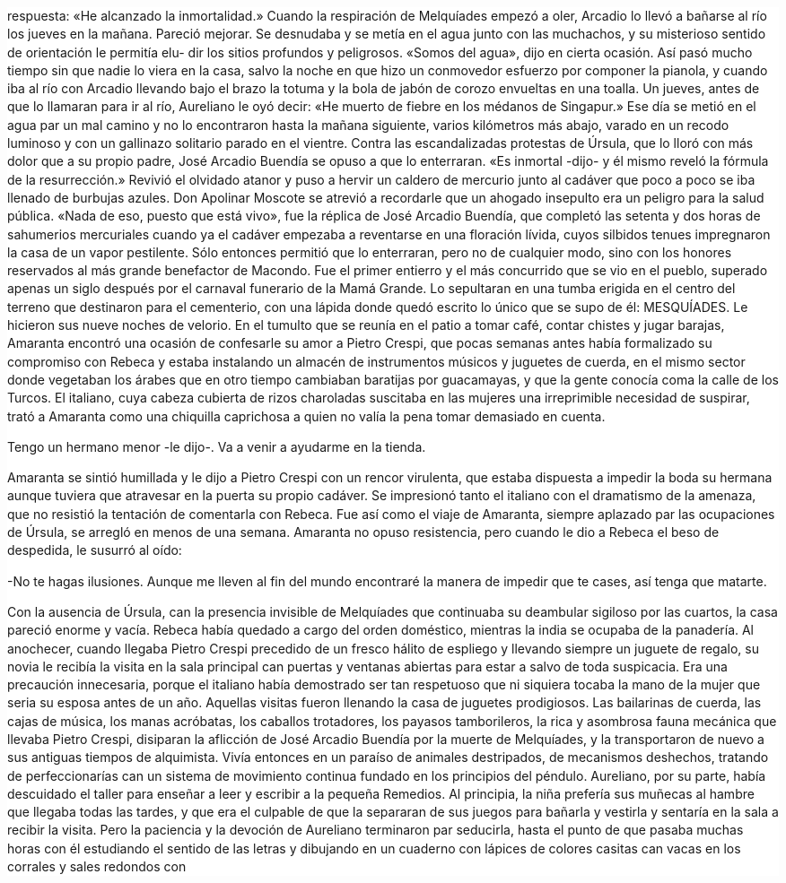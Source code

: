 respuesta: «He alcanzado la inmortalidad.» Cuando la respiración de Melquíades empezó a oler, 
Arcadio lo llevó a bañarse al río los jueves en la mañana. Pareció mejorar. Se desnudaba y se 
metía en el agua junto con las muchachos, y su misterioso sentido de orientación le permitía elu- 
dir los sitios profundos y peligrosos. «Somos del agua», dijo en cierta ocasión. Así pasó mucho 
tiempo sin que nadie lo viera en la casa, salvo la noche en que hizo un conmovedor esfuerzo por 
componer la pianola, y cuando iba al río con Arcadio llevando bajo el brazo la totuma y la bola de 
jabón de corozo envueltas en una toalla. Un jueves, antes de que lo llamaran para ir al río, 
Aureliano le oyó decir: «He muerto de fiebre en los médanos de Singapur.» Ese día se metió en el 
agua par un mal camino y no lo encontraron hasta la mañana siguiente, varios kilómetros más 
abajo, varado en un recodo luminoso y con un gallinazo solitario parado en el vientre. Contra las 
escandalizadas protestas de Úrsula, que lo lloró con más dolor que a su propio padre, José 
Arcadio Buendía se opuso a que lo enterraran. «Es inmortal -dijo- y él mismo reveló la fórmula de 
la resurrección.» Revivió el olvidado atanor y puso a hervir un caldero de mercurio junto al 
cadáver que poco a poco se iba llenado de burbujas azules. Don Apolinar Moscote se atrevió a 
recordarle que un ahogado insepulto era un peligro para la salud pública. «Nada de eso, puesto 
que está vivo», fue la réplica de José Arcadio Buendía, que completó las setenta y dos horas de 
sahumerios mercuriales cuando ya el cadáver empezaba a reventarse en una floración lívida, 
cuyos silbidos tenues impregnaron la casa de un vapor pestilente. Sólo entonces permitió que lo 
enterraran, pero no de cualquier modo, sino con los honores reservados al más grande 
benefactor de Macondo. Fue el primer entierro y el más concurrido que se vio en el pueblo, 
superado apenas un siglo después por el carnaval funerario de la Mamá Grande. Lo sepultaran en 
una tumba erigida en el centro del terreno que destinaron para el cementerio, con una lápida 
donde quedó escrito lo único que se supo de él: MESQUÍADES. Le hicieron sus nueve noches de 
velorio. En el tumulto que se reunía en el patio a tomar café, contar chistes y jugar barajas, 
Amaranta encontró una ocasión de confesarle su amor a Pietro Crespi, que pocas semanas antes 
había formalizado su compromiso con Rebeca y estaba instalando un almacén de instrumentos 
músicos y juguetes de cuerda, en el mismo sector donde vegetaban los árabes que en otro 
tiempo cambiaban baratijas por guacamayas, y que la gente conocía coma la calle de los Turcos. 
El italiano, cuya cabeza cubierta de rizos charoladas suscitaba en las mujeres una irreprimible 
necesidad de suspirar, trató a Amaranta como una chiquilla caprichosa a quien no valía la pena 
tomar demasiado en cuenta. 

Tengo un hermano menor -le dijo-. Va a venir a ayudarme en la tienda. 

Amaranta se sintió humillada y le dijo a Pietro Crespi con un rencor virulenta, que estaba 
dispuesta a impedir la boda su hermana aunque tuviera que atravesar en la puerta su propio 
cadáver. Se impresionó tanto el italiano con el dramatismo de la amenaza, que no resistió la 
tentación de comentarla con Rebeca. Fue así como el viaje de Amaranta, siempre aplazado par 
las ocupaciones de Úrsula, se arregló en menos de una semana. Amaranta no opuso resistencia, 
pero cuando le dio a Rebeca el beso de despedida, le susurró al oído: 

-No te hagas ilusiones. Aunque me lleven al fin del mundo encontraré la manera de impedir 
que te cases, así tenga que matarte. 

Con la ausencia de Úrsula, can la presencia invisible de Melquíades que continuaba su 
deambular sigiloso por las cuartos, la casa pareció enorme y vacía. Rebeca había quedado a 
cargo del orden doméstico, mientras la india se ocupaba de la panadería. Al anochecer, cuando 
llegaba Pietro Crespi precedido de un fresco hálito de espliego y llevando siempre un juguete de
regalo, su novia le recibía la visita en la sala principal can puertas y ventanas abiertas para estar 
a salvo de toda suspicacia. Era una precaución innecesaria, porque el italiano había demostrado 
ser tan respetuoso que ni siquiera tocaba la mano de la mujer que seria su esposa antes de un 
año. Aquellas visitas fueron llenando la casa de juguetes prodigiosos. Las bailarinas de cuerda, 
las cajas de música, los manas acróbatas, los caballos trotadores, los payasos tamborileros, la 
rica y asombrosa fauna mecánica que llevaba Pietro Crespi, disiparan la aflicción de José Arcadio 
Buendía por la muerte de Melquíades, y la transportaron de nuevo a sus antiguas tiempos de 
alquimista. Vivía entonces en un paraíso de animales destripados, de mecanismos deshechos, 
tratando de perfeccionarías can un sistema de movimiento continua fundado en los principios del 
péndulo. Aureliano, por su parte, había descuidado el taller para enseñar a leer y escribir a la 
pequeña Remedios. Al principia, la niña prefería sus muñecas al hambre que llegaba todas las 
tardes, y que era el culpable de que la separaran de sus juegos para bañarla y vestirla y sentaría 
en la sala a recibir la visita. Pero la paciencia y la devoción de Aureliano terminaron par seducirla, 
hasta el punto de que pasaba muchas horas con él estudiando el sentido de las letras y dibujando 
en un cuaderno con lápices de colores casitas can vacas en los corrales y sales redondos con 